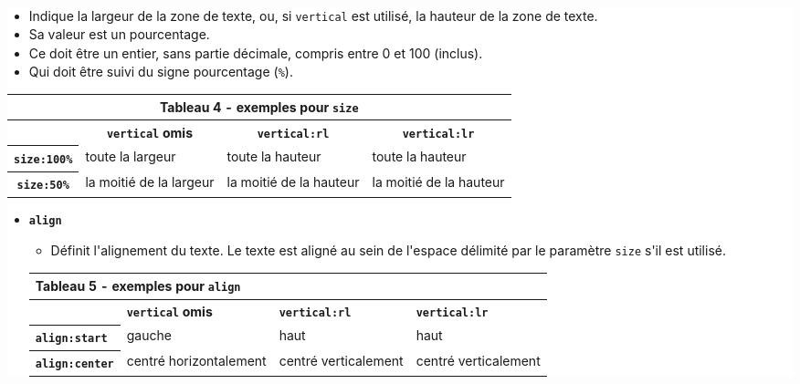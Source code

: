   - Indique la largeur de la zone de texte, ou, si `vertical` est utilisé, la hauteur de la zone de texte.
  - Sa valeur est un pourcentage.
  - Ce doit être un entier, sans partie décimale, compris entre 0 et 100 (inclus).
  - Qui doit être suivi du signe pourcentage (`%`).

  <table>
    <thead>
      <tr>
        <th colspan="4">Tableau 4 - exemples pour <code>size</code></th>
      </tr>
    </thead>
    <tbody>
      <tr>
        <th></th>
        <th><code>vertical</code> omis</th>
        <th><code>vertical:rl</code></th>
        <th><code>vertical:lr</code></th>
      </tr>
      <tr>
        <th><code>size:100%</code></th>
        <td>toute la largeur</td>
        <td>toute la hauteur</td>
        <td>toute la hauteur</td>
      </tr>
      <tr>
        <th><code>size:50%</code></th>
        <td>la moitié de la largeur</td>
        <td>la moitié de la hauteur</td>
        <td>la moitié de la hauteur</td>
      </tr>
    </tbody>
  </table>

- **`align`**

  - Définit l'alignement du texte. Le texte est aligné au sein de l'espace délimité par le paramètre `size` s'il est utilisé.

  <table>
    <thead>
      <tr>
        <th colspan="4">Tableau 5 - exemples pour <code>align</code></th>
      </tr>
    </thead>
    <tbody>
      <tr>
        <th></th>
        <th><code>vertical</code> omis</th>
        <th><code>vertical:rl</code></th>
        <th><code>vertical:lr</code></th>
      </tr>
      <tr>
        <th><code>align:start</code></th>
        <td>gauche</td>
        <td>haut</td>
        <td>haut</td>
      </tr>
      <tr>
        <th><code>align:center</code></th>
        <td>centré horizontalement</td>
        <td>centré verticalement</td>
        <td>centré verticalement</td>
      </tr>
      <tr>